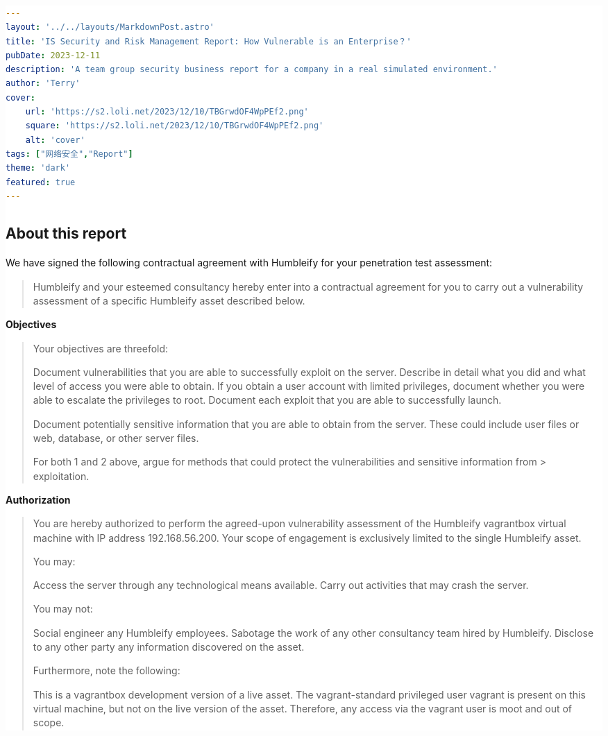 ```yaml
---
layout: '../../layouts/MarkdownPost.astro'
title: 'IS Security and Risk Management Report: How Vulnerable is an Enterprise？'
pubDate: 2023-12-11
description: 'A team group security business report for a company in a real simulated environment.'
author: 'Terry'
cover:
    url: 'https://s2.loli.net/2023/12/10/TBGrwdOF4WpPEf2.png'
    square: 'https://s2.loli.net/2023/12/10/TBGrwdOF4WpPEf2.png'
    alt: 'cover'
tags: ["网络安全","Report"]
theme: 'dark'
featured: true
---
```


## About this report

We have signed the following contractual agreement with Humbleify for your penetration test assessment:

>Humbleify and your esteemed consultancy hereby enter into a contractual agreement for you to carry out a vulnerability assessment of a specific Humbleify asset described below.

**Objectives**

>Your objectives are threefold:
>
>Document vulnerabilities that you are able to successfully exploit on the server. Describe in detail what you did and what level of access you were able to obtain. If you obtain a user account with limited privileges, document whether you were able to escalate the privileges to root. Document each exploit that you are able to successfully launch.
>
>Document potentially sensitive information that you are able to obtain from the server. These could include user files or web, database, or other server files.
>
>For both 1 and 2 above, argue for methods that could protect the vulnerabilities and sensitive information from > exploitation.

**Authorization**

>You are hereby authorized to perform the agreed-upon vulnerability assessment of the Humbleify vagrantbox virtual machine with IP address 192.168.56.200. Your scope of engagement is exclusively limited to the single Humbleify asset.
>
>You may:
>
>Access the server through any technological means available.
>Carry out activities that may crash the server.
>
>You may not:
>
>Social engineer any Humbleify employees.
>Sabotage the work of any other consultancy team hired by Humbleify.
>Disclose to any other party any information discovered on the asset.
>
>Furthermore, note the following:
>
>This is a vagrantbox development version of a live asset. The vagrant-standard privileged user vagrant is present on this virtual machine, but not on the live version of the asset. Therefore, any access via the vagrant user is moot and out of scope.
